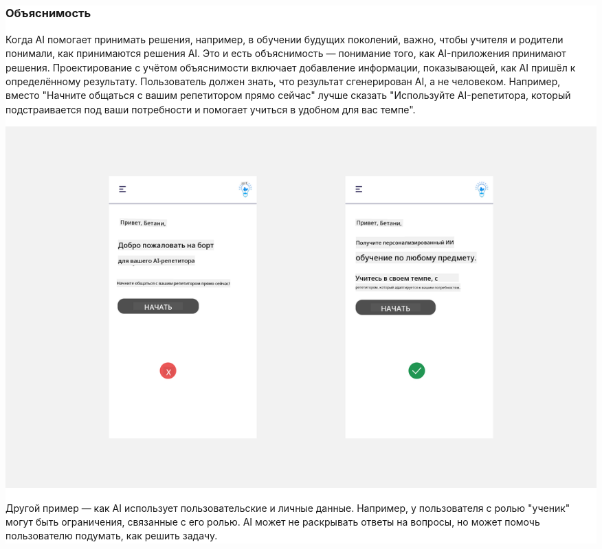 ### Объяснимость

Когда AI помогает принимать решения, например, в обучении будущих поколений, важно, чтобы учителя и родители понимали, как принимаются решения AI. Это и есть объяснимость — понимание того, как AI-приложения принимают решения. Проектирование с учётом объяснимости включает добавление информации, показывающей, как AI пришёл к определённому результату. Пользователь должен знать, что результат сгенерирован AI, а не человеком. Например, вместо "Начните общаться с вашим репетитором прямо сейчас" лучше сказать "Используйте AI-репетитора, который подстраивается под ваши потребности и помогает учиться в удобном для вас темпе".

![главная страница приложения с наглядной иллюстрацией объяснимости в AI-приложениях](../../../translated_images/explanability-in-ai.134426a96b498fbfdc80c75ae0090aedc0fc97424ae0734fccf7fb00a59a20d9.ru.png)

Другой пример — как AI использует пользовательские и личные данные. Например, у пользователя с ролью "ученик" могут быть ограничения, связанные с его ролью. AI может не раскрывать ответы на вопросы, но может помочь пользователю подумать, как решить задачу.
